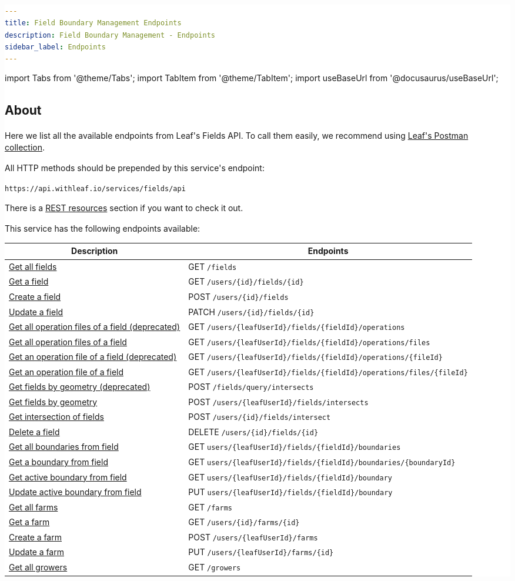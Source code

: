 ```yaml
---
title: Field Boundary Management Endpoints
description: Field Boundary Management - Endpoints
sidebar_label: Endpoints
---
```


import Tabs from '@theme/Tabs';
import TabItem from '@theme/TabItem';
import useBaseUrl from '@docusaurus/useBaseUrl';


## About
Here we list all the available endpoints from Leaf's Fields API. To call them easily, we recommend using [Leaf's Postman collection](https://github.com/Leaf-Agriculture/Leaf-quickstart-Postman-collection). 

All HTTP methods should be prepended by this service's endpoint:

```
https://api.withleaf.io/services/fields/api
```

There is a [REST resources](#rest-resources) section if you want to check it out.

This service has the following endpoints available:

| Description                                                                                       | Endpoints                                                                                                      |
|---------------------------------------------------------------------------------------------------|----------------------------------------------------------------------------------------------------------------|
| [Get all fields](#get-all-fields)                                                                 | <span class="badge badge--success">GET</span> `/fields`                                                        |
| [Get a field](#get-a-field)                                                                       | <span class="badge badge--success">GET</span> `/users/{id}/fields/{id}`                                        |
| [Create a field](#create-a-field)                                                                 | <span class="badge badge--warning">POST</span> `/users/{id}/fields`                                            |
| [Update a field](#update-a-field)                                                                 | <span class="badge badge--warning">PATCH</span> `/users/{id}/fields/{id}`                                      |
| [Get all operation files of a field (deprecated)](#get-all-operation-files-of-a-field-deprecated) | <span class="badge badge--success">GET</span> `/users/{leafUserId}/fields/{fieldId}/operations`                |
| [Get all operation files of a field](#get-all-operation-files-of-a-field)                         | <span class="badge badge--success">GET</span> `/users/{leafUserId}/fields/{fieldId}/operations/files`          |
| [Get an operation file of a field (deprecated)](#get-an-operation-file-of-a-field-deprecated)     | <span class="badge badge--success">GET</span> `/users/{leafUserId}/fields/{fieldId}/operations/{fileId}`       |
| [Get an operation file of a field](#get-an-operation-file-of-a-field)                             | <span class="badge badge--success">GET</span> `/users/{leafUserId}/fields/{fieldId}/operations/files/{fileId}` |
| [Get fields by geometry (deprecated)](#get-fields-by-geometry-deprecated)                         | <span class="badge badge--warning">POST</span> `/fields/query/intersects`                                      |
| [Get fields by geometry](#get-fields-by-geometry)                                                 | <span class="badge badge--warning">POST</span> `/users/{leafUserId}/fields/intersects`                         |
| [Get intersection of fields](#get-intersection-of-fields)                                         | <span class="badge badge--warning">POST</span> `/users/{id}/fields/intersect`                                  |
| [Delete a field](#delete-a-field)                                                                 | <span class="badge badge--danger">DELETE</span> `/users/{id}/fields/{id}`                                      |
| [Get all boundaries from field](#get-all-boundaries-from-field)                                   | <span class="badge badge--success">GET</span> `users/{leafUserId}/fields/{fieldId}/boundaries`                 |
| [Get a boundary from field](#get-a-boundary-from-field)                                           | <span class="badge badge--success">GET</span> `users/{leafUserId}/fields/{fieldId}/boundaries/{boundaryId}`    |
| [Get active boundary from field](#get-active-boundary-from-field)                                 | <span class="badge badge--success">GET</span> `users/{leafUserId}/fields/{fieldId}/boundary`                   |
| [Update active boundary from field](#update-active-boundary-from-field)                           | <span class="badge badge--warning">PUT</span> `users/{leafUserId}/fields/{fieldId}/boundary`                   |
| [Get all farms](#get-all-farms)                                                                   | <span class="badge badge--success">GET</span> `/farms`                                                         |
| [Get a farm](#get-a-farm)                                                                         | <span class="badge badge--success">GET</span> `/users/{id}/farms/{id}`                                         |
| [Create a farm](#create-a-farm)                                                                   | <span class="badge badge--warning">POST</span> `/users/{leafUserId}/farms`                                     |
| [Update a farm](#update-a-farm)                                                                   | <span class="badge badge--warning">PUT</span> `/users/{leafUserId}/farms/{id}`                                 |
| [Get all growers](#get-all-growers)                                                               | <span class="badge badge--success">GET</span> `/growers`                                                       |